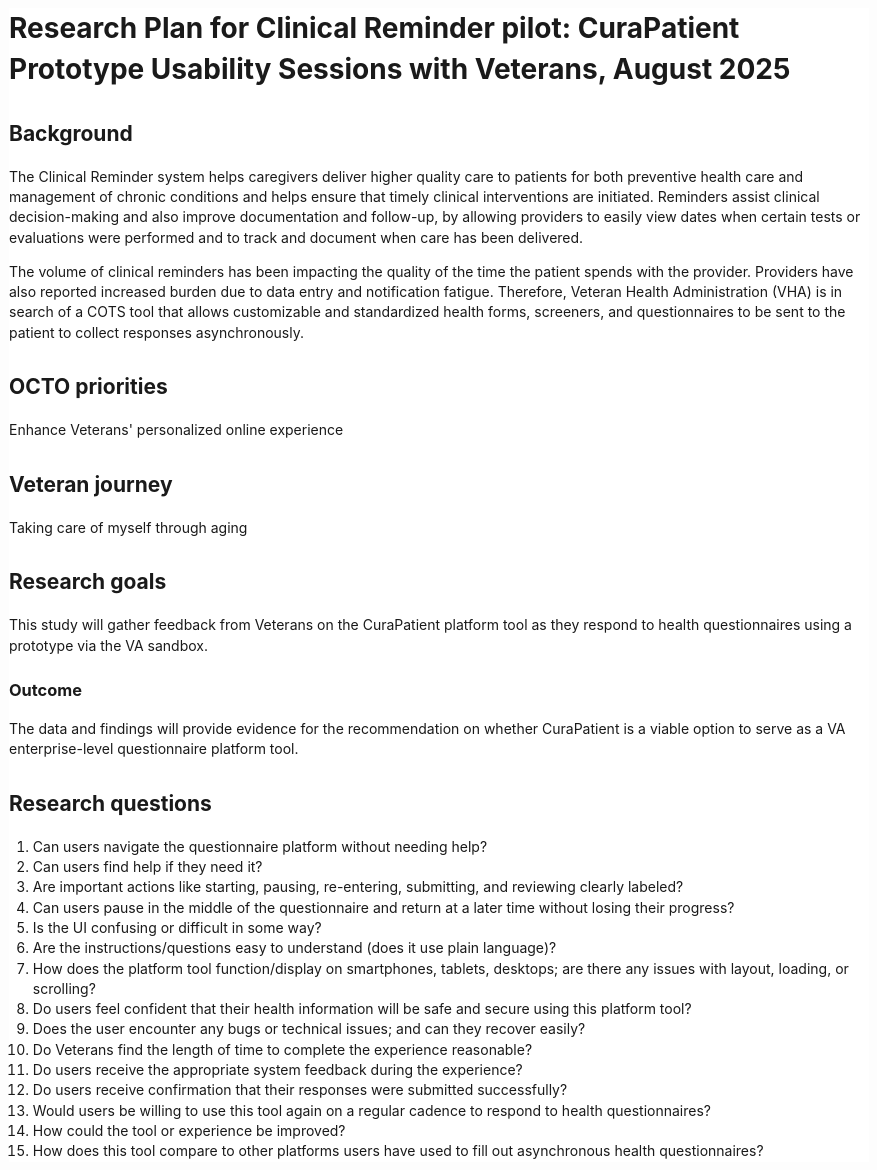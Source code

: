 # Research Plan for Clinical Reminder pilot: CuraPatient Prototype Usability Sessions with Veterans, August 2025

## Background

The Clinical Reminder system helps caregivers deliver higher quality care to patients for both preventive health care and management of chronic conditions and helps ensure that timely clinical interventions are initiated. Reminders assist clinical decision-making and also improve documentation and follow-up, by allowing providers to easily view dates when certain tests or evaluations were performed and to track and document when care has been delivered.

The volume of clinical reminders has been impacting the quality of the time the patient spends with the provider. Providers have also reported increased burden due to data entry and notification fatigue. Therefore, Veteran Health Administration (VHA) is in search of a COTS tool that allows customizable and standardized health forms, screeners, and questionnaires to be sent to the patient to collect responses asynchronously.

## OCTO priorities
Enhance Veterans' personalized online experience

## Veteran journey
Taking care of myself through aging

## Research goals
This study will gather feedback from Veterans on the CuraPatient platform tool as they respond to health questionnaires using a prototype via the VA sandbox.

### Outcome
The data and findings will provide evidence for the recommendation on whether CuraPatient is a viable option to serve as a VA enterprise-level questionnaire platform tool.

## Research questions
1. Can users navigate the questionnaire platform without needing help?
2. Can users find help if they need it?
3. Are important actions like starting, pausing, re-entering, submitting, and reviewing clearly labeled?
4. Can users pause in the middle of the questionnaire and return at a later time without losing their progress?
5. Is the UI confusing or difficult in some way?
6. Are the instructions/questions easy to understand (does it use plain language)?
7. How does the platform tool function/display on smartphones, tablets, desktops; are there any issues with layout, loading, or scrolling?
8. Do users feel confident that their health information will be safe and secure using this platform tool?
9. Does the user encounter any bugs or technical issues; and can they recover easily?
10. Do Veterans find the length of time to complete the experience reasonable?
11. Do users receive the appropriate system feedback during the experience?
12. Do users receive confirmation that their responses were submitted successfully?
13. Would users be willing to use this tool again on a regular cadence to respond to health questionnaires?
14. How could the tool or experience be improved?
15. How does this tool compare to other platforms users have used to fill out asynchronous health questionnaires?

